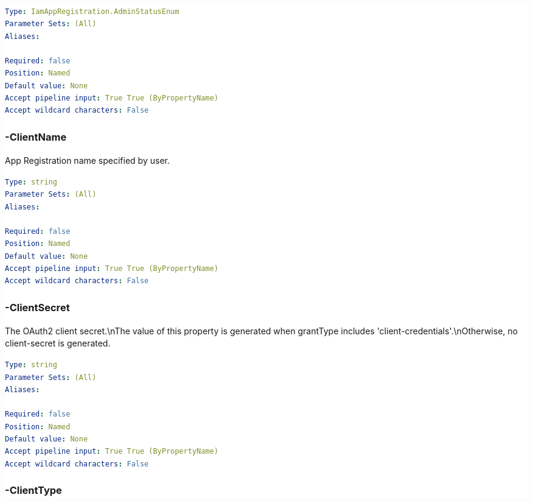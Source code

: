 ```yaml
Type: IamAppRegistration.AdminStatusEnum
Parameter Sets: (All)
Aliases:

Required: false
Position: Named
Default value: None
Accept pipeline input: True True (ByPropertyName)
Accept wildcard characters: False
```

### -ClientName
App Registration name specified by user.

```yaml
Type: string
Parameter Sets: (All)
Aliases:

Required: false
Position: Named
Default value: None
Accept pipeline input: True True (ByPropertyName)
Accept wildcard characters: False
```

### -ClientSecret
The OAuth2 client secret.\nThe value of this property is generated when grantType includes &apos;client-credentials&apos;.\nOtherwise, no client-secret is generated.

```yaml
Type: string
Parameter Sets: (All)
Aliases:

Required: false
Position: Named
Default value: None
Accept pipeline input: True True (ByPropertyName)
Accept wildcard characters: False
```

### -ClientType